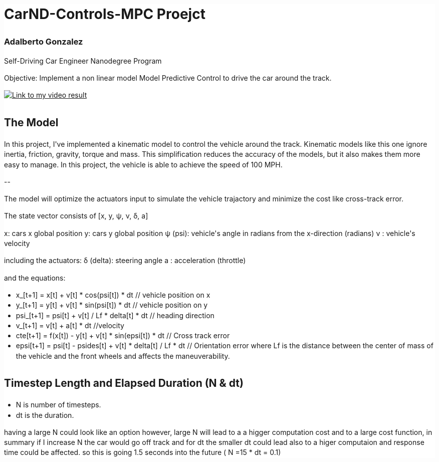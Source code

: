 # **CarND-Controls-MPC Proejct**
### Adalberto Gonzalez

Self-Driving Car Engineer Nanodegree Program

Objective: Implement a non linear model Model Predictive Control to drive the car around the track. 

[image1]: ./img/result.gif

[video1]: ./img/result.mov

[![Link to my video result](/img/result.gif)](https://github.com/adl-aleb/Model_Predictive_Control/blob/master/img/result.mov)


## The Model

In this project, I've implemented a kinematic model to control the vehicle around the track. Kinematic models like this one ignore inertia, friction, gravity, torque and mass. This simplification reduces the accuracy of the models, but it also makes them more easy to manage. 
In this project, the vehicle is able to achieve the speed of 100 MPH.


--

The model will optimize the actuators input to simulate the vehicle trajactory and minimize the cost like cross-track error.

 
The state vector consists of [x, y, ψ, ν, δ, a]

x: cars x global position
y: cars y global position
ψ (psi): vehicle's angle in radians from the x-direction (radians)
ν : vehicle's velocity

including the actuators:
δ (delta): steering angle
a : acceleration (throttle)

and the equations:

*  x_[t+1] = x[t] + v[t] * cos(psi[t]) * dt  // vehicle position on x
*  y_[t+1] = y[t] + v[t] * sin(psi[t]) * dt  // vehicle position on y
*  psi_[t+1] = psi[t] + v[t] / Lf * delta[t] * dt  // heading direction
*  v_[t+1] = v[t] + a[t] * dt  //velocity
*  cte[t+1] = f(x[t]) - y[t] + v[t] * sin(epsi[t]) * dt // Cross track error
*  epsi[t+1] = psi[t] - psides[t] + v[t] * delta[t] / Lf * dt // Orientation error where Lf is the distance between the center of mass of the vehicle and the front wheels and affects the maneuverability.

## Timestep Length and Elapsed Duration (N & dt)

* N is number of timesteps.
* dt is the duration. 

having a large N could look like  an option however, large N will lead to a a higger computation cost and to a large cost function, in summary if I increase N the car would go off track and for dt the smaller dt could lead also to a higer computaion and response time could be affected.
so this is going 1.5 seconds into the future ( N =15 * dt = 0.1)
